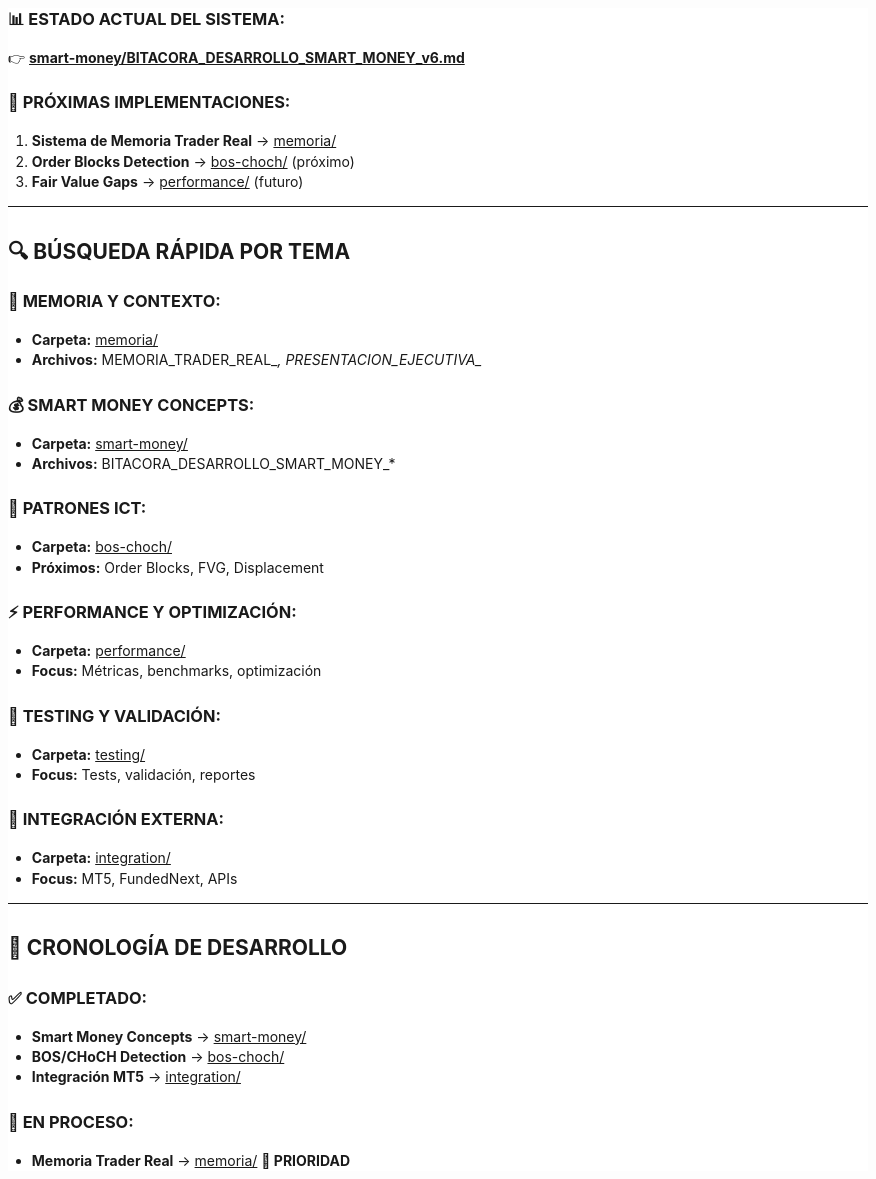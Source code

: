 ### 📊 **ESTADO ACTUAL DEL SISTEMA:**
👉 **[smart-money/BITACORA_DESARROLLO_SMART_MONEY_v6.md](./smart-money/BITACORA_DESARROLLO_SMART_MONEY_v6.md)**

### 🚀 **PRÓXIMAS IMPLEMENTACIONES:**
1. **Sistema de Memoria Trader Real** → [memoria/](./memoria/)
2. **Order Blocks Detection** → [bos-choch/](./bos-choch/) (próximo)
3. **Fair Value Gaps** → [performance/](./performance/) (futuro)

---

## 🔍 **BÚSQUEDA RÁPIDA POR TEMA**

### 🧠 **MEMORIA Y CONTEXTO:**
- **Carpeta:** [memoria/](./memoria/)
- **Archivos:** MEMORIA_TRADER_REAL_*, PRESENTACION_EJECUTIVA_*

### 💰 **SMART MONEY CONCEPTS:**
- **Carpeta:** [smart-money/](./smart-money/)
- **Archivos:** BITACORA_DESARROLLO_SMART_MONEY_*

### 🎯 **PATRONES ICT:**
- **Carpeta:** [bos-choch/](./bos-choch/)
- **Próximos:** Order Blocks, FVG, Displacement

### ⚡ **PERFORMANCE Y OPTIMIZACIÓN:**
- **Carpeta:** [performance/](./performance/)
- **Focus:** Métricas, benchmarks, optimización

### 🧪 **TESTING Y VALIDACIÓN:**
- **Carpeta:** [testing/](./testing/)
- **Focus:** Tests, validación, reportes

### 🔗 **INTEGRACIÓN EXTERNA:**
- **Carpeta:** [integration/](./integration/)
- **Focus:** MT5, FundedNext, APIs

---

## 📅 **CRONOLOGÍA DE DESARROLLO**

### ✅ **COMPLETADO:**
- **Smart Money Concepts** → [smart-money/](./smart-money/)
- **BOS/CHoCH Detection** → [bos-choch/](./bos-choch/)
- **Integración MT5** → [integration/](./integration/)

### 🚀 **EN PROCESO:**
- **Memoria Trader Real** → [memoria/](./memoria/) **🚨 PRIORIDAD**
